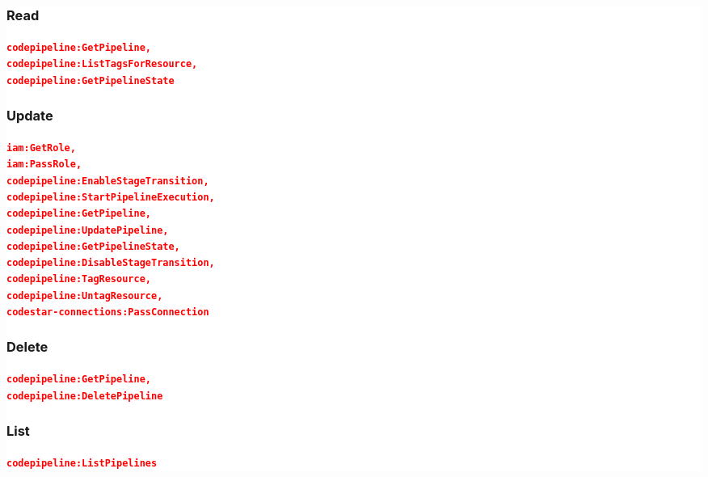 ### Read
```json
codepipeline:GetPipeline,
codepipeline:ListTagsForResource,
codepipeline:GetPipelineState
```

### Update
```json
iam:GetRole,
iam:PassRole,
codepipeline:EnableStageTransition,
codepipeline:StartPipelineExecution,
codepipeline:GetPipeline,
codepipeline:UpdatePipeline,
codepipeline:GetPipelineState,
codepipeline:DisableStageTransition,
codepipeline:TagResource,
codepipeline:UntagResource,
codestar-connections:PassConnection
```

### Delete
```json
codepipeline:GetPipeline,
codepipeline:DeletePipeline
```

### List
```json
codepipeline:ListPipelines
```
